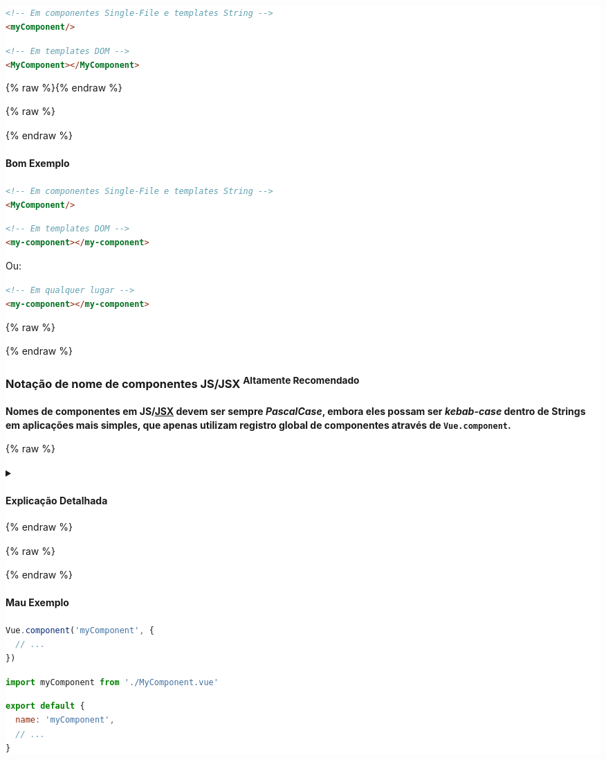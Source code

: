``` html
<!-- Em componentes Single-File e templates String -->
<myComponent/>
```

``` html
<!-- Em templates DOM -->
<MyComponent></MyComponent>
```
{% raw %}</div>{% endraw %}

{% raw %}<div class="style-example example-good">{% endraw %}
#### Bom Exemplo

``` html
<!-- Em componentes Single-File e templates String -->
<MyComponent/>
```

``` html
<!-- Em templates DOM -->
<my-component></my-component>
```

Ou:

``` html
<!-- Em qualquer lugar -->
<my-component></my-component>
```
{% raw %}</div>{% endraw %}

### Notação de nome de componentes JS/JSX <sup data-p="b">Altamente Recomendado</sup>

**Nomes de componentes em JS/[JSX](../guide/render-function.html#JSX) devem ser sempre _PascalCase_, embora eles possam ser _kebab-case_ dentro de Strings em aplicações mais simples, que apenas utilizam registro global de componentes através de `Vue.component`.**

{% raw %}
<details><summary>
  <h4>Explicação Detalhada</h4>
</summary></details>{% endraw %}

{% raw %}<div class="style-example example-bad">{% endraw %}
#### Mau Exemplo

``` js
Vue.component('myComponent', {
  // ...
})
```

``` js
import myComponent from './MyComponent.vue'
```

``` js
export default {
  name: 'myComponent',
  // ...
}
```
